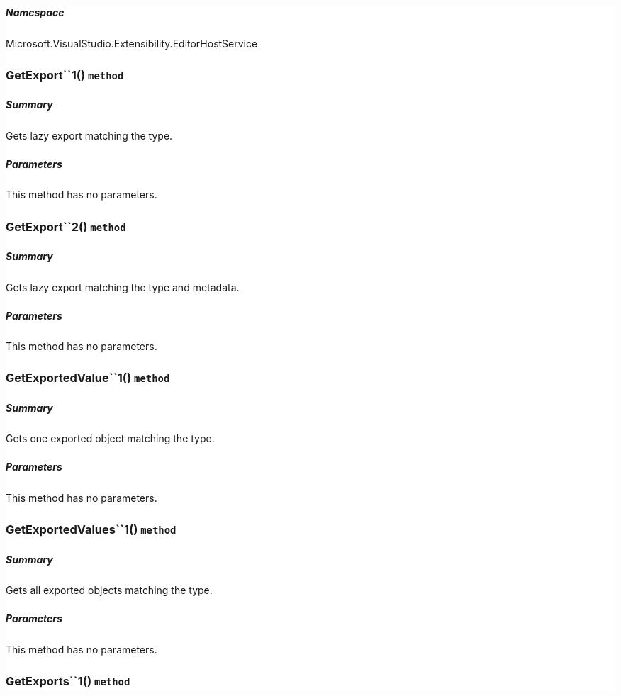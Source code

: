 ##### Namespace

Microsoft.VisualStudio.Extensibility.EditorHostService

<a name='M-Microsoft-VisualStudio-Extensibility-EditorHostService-IMefHostExportProvider-GetExport``1'></a>
### GetExport\`\`1() `method`

##### Summary

Gets lazy export matching the type.

##### Parameters

This method has no parameters.

<a name='M-Microsoft-VisualStudio-Extensibility-EditorHostService-IMefHostExportProvider-GetExport``2'></a>
### GetExport\`\`2() `method`

##### Summary

Gets lazy export matching the type and metadata.

##### Parameters

This method has no parameters.

<a name='M-Microsoft-VisualStudio-Extensibility-EditorHostService-IMefHostExportProvider-GetExportedValue``1'></a>
### GetExportedValue\`\`1() `method`

##### Summary

Gets one exported object matching the type.

##### Parameters

This method has no parameters.

<a name='M-Microsoft-VisualStudio-Extensibility-EditorHostService-IMefHostExportProvider-GetExportedValues``1'></a>
### GetExportedValues\`\`1() `method`

##### Summary

Gets all exported objects matching the type.

##### Parameters

This method has no parameters.

<a name='M-Microsoft-VisualStudio-Extensibility-EditorHostService-IMefHostExportProvider-GetExports``1'></a>
### GetExports\`\`1() `method`
